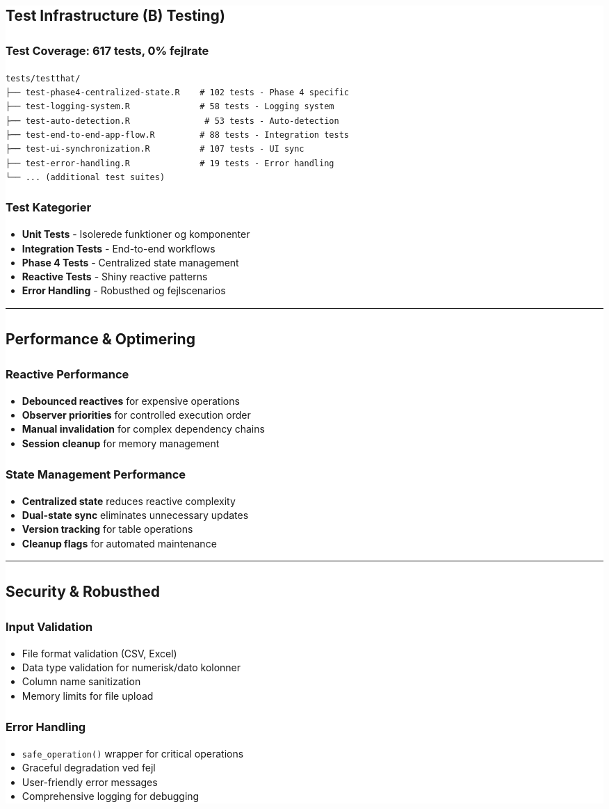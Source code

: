 ## Test Infrastructure (B) Testing)

### Test Coverage: **617 tests, 0% fejlrate**

```
tests/testthat/
├── test-phase4-centralized-state.R    # 102 tests - Phase 4 specific
├── test-logging-system.R              # 58 tests - Logging system
├── test-auto-detection.R               # 53 tests - Auto-detection
├── test-end-to-end-app-flow.R         # 88 tests - Integration tests
├── test-ui-synchronization.R          # 107 tests - UI sync
├── test-error-handling.R              # 19 tests - Error handling
└── ... (additional test suites)
```

### Test Kategorier
- **Unit Tests** - Isolerede funktioner og komponenter
- **Integration Tests** - End-to-end workflows
- **Phase 4 Tests** - Centralized state management
- **Reactive Tests** - Shiny reactive patterns
- **Error Handling** - Robusthed og fejlscenarios

---

## Performance & Optimering

### Reactive Performance
- **Debounced reactives** for expensive operations
- **Observer priorities** for controlled execution order
- **Manual invalidation** for complex dependency chains
- **Session cleanup** for memory management

### State Management Performance
- **Centralized state** reduces reactive complexity
- **Dual-state sync** eliminates unnecessary updates
- **Version tracking** for table operations
- **Cleanup flags** for automated maintenance

---

## Security & Robusthed

### Input Validation
- File format validation (CSV, Excel)
- Data type validation for numerisk/dato kolonner
- Column name sanitization
- Memory limits for file upload

### Error Handling
- `safe_operation()` wrapper for critical operations
- Graceful degradation ved fejl
- User-friendly error messages
- Comprehensive logging for debugging
